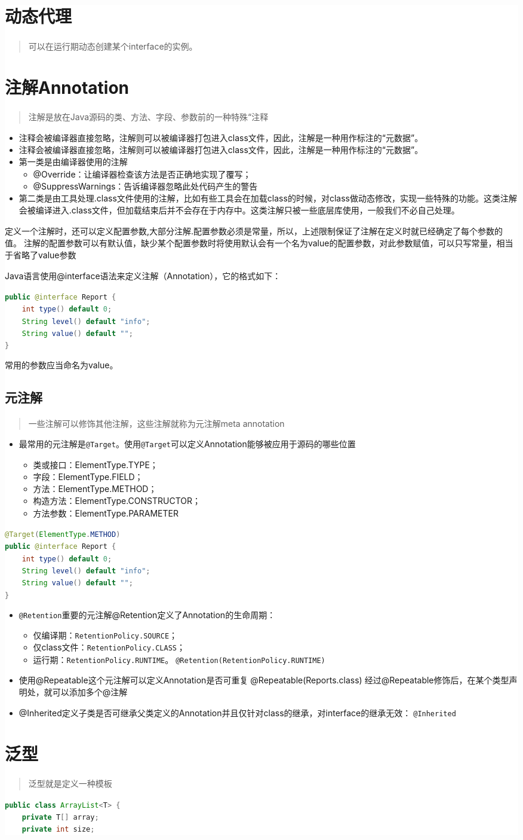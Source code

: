 # 动态代理
>可以在运行期动态创建某个interface的实例。

# 注解Annotation
>注解是放在Java源码的类、方法、字段、参数前的一种特殊“注释

- 注释会被编译器直接忽略，注解则可以被编译器打包进入class文件，因此，注解是一种用作标注的“元数据”。
- 注释会被编译器直接忽略，注解则可以被编译器打包进入class文件，因此，注解是一种用作标注的“元数据”。
- 第一类是由编译器使用的注解
    - @Override：让编译器检查该方法是否正确地实现了覆写；
    - @SuppressWarnings：告诉编译器忽略此处代码产生的警告
- 第二类是由工具处理.class文件使用的注解，比如有些工具会在加载class的时候，对class做动态修改，实现一些特殊的功能。这类注解会被编译进入.class文件，但加载结束后并不会存在于内存中。这类注解只被一些底层库使用，一般我们不必自己处理。

定义一个注解时，还可以定义配置参数,大部分注解.配置参数必须是常量，所以，上述限制保证了注解在定义时就已经确定了每个参数的值。
注解的配置参数可以有默认值，缺少某个配置参数时将使用默认会有一个名为value的配置参数，对此参数赋值，可以只写常量，相当于省略了value参数

Java语言使用@interface语法来定义注解（Annotation），它的格式如下：
```java
public @interface Report {
    int type() default 0;
    String level() default "info";
    String value() default "";
}
```
常用的参数应当命名为value。
## 元注解
>一些注解可以修饰其他注解，这些注解就称为元注解meta annotation

- 最常用的元注解是`@Target`。使用`@Target`可以定义Annotation能够被应用于源码的哪些位置

    - 类或接口：ElementType.TYPE；
    - 字段：ElementType.FIELD；
    - 方法：ElementType.METHOD；
    - 构造方法：ElementType.CONSTRUCTOR；
    - 方法参数：ElementType.PARAMETER

```java
@Target(ElementType.METHOD)
public @interface Report {
    int type() default 0;
    String level() default "info";
    String value() default "";
}
```
- `@Retention`重要的元注解@Retention定义了Annotation的生命周期：

    - 仅编译期：`RetentionPolicy.SOURCE`；
    - 仅class文件：`RetentionPolicy.CLASS`；
    - 运行期：`RetentionPolicy.RUNTIME`。
`@Retention(RetentionPolicy.RUNTIME)`
- 使用@Repeatable这个元注解可以定义Annotation是否可重复
@Repeatable(Reports.class)
经过@Repeatable修饰后，在某个类型声明处，就可以添加多个@注解
- @Inherited定义子类是否可继承父类定义的Annotation并且仅针对class的继承，对interface的继承无效：
`@Inherited`
# 泛型
>泛型就是定义一种模板
```java
public class ArrayList<T> {
    private T[] array;
    private int size;
```